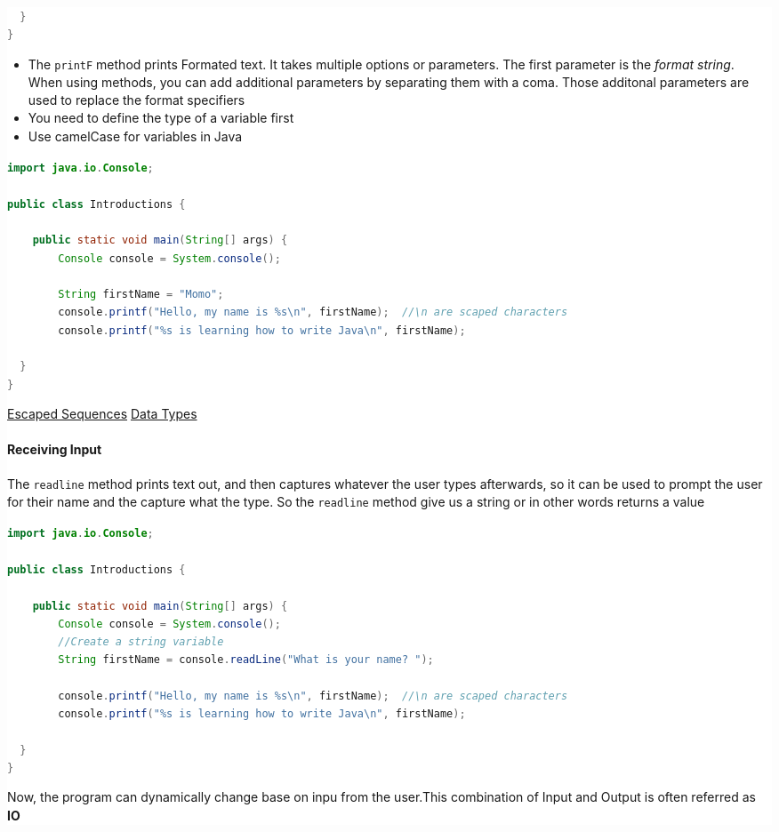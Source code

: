 ```java
  }
} 
```
- The `printF` method prints Formated text. It takes multiple options or parameters. The first parameter is the *format string*. When using methods, you can add additional parameters by separating them with a coma. Those additonal parameters are used to replace the format specifiers 
- You need to define the type of a variable first
- Use camelCase for variables in Java

```java
import java.io.Console;
 
public class Introductions {
  
    public static void main(String[] args) {
        Console console = System.console();
      
        String firstName = "Momo";
        console.printf("Hello, my name is %s\n", firstName);  //\n are scaped characters
        console.printf("%s is learning how to write Java\n", firstName); 
     
  }
} 

```



[Escaped Sequences](https://docs.oracle.com/javase/tutorial/java/data/characters.html)
[Data Types](https://docs.oracle.com/javase/tutorial/java/nutsandbolts/datatypes.html)

#### Receiving Input
The `readline` method prints text out, and then captures whatever the user types afterwards, so it can be used to prompt the user for their name and the capture what the type. So the `readline` method give us a string or in other words returns a value 
```java
import java.io.Console;
 
public class Introductions {
  
    public static void main(String[] args) {
        Console console = System.console();
        //Create a string variable
        String firstName = console.readLine("What is your name? ");
      
        console.printf("Hello, my name is %s\n", firstName);  //\n are scaped characters
        console.printf("%s is learning how to write Java\n", firstName); 
     
  }
} 
```
Now, the program can dynamically change base on inpu from the user.This combination of Input and Output is often referred as **IO**
